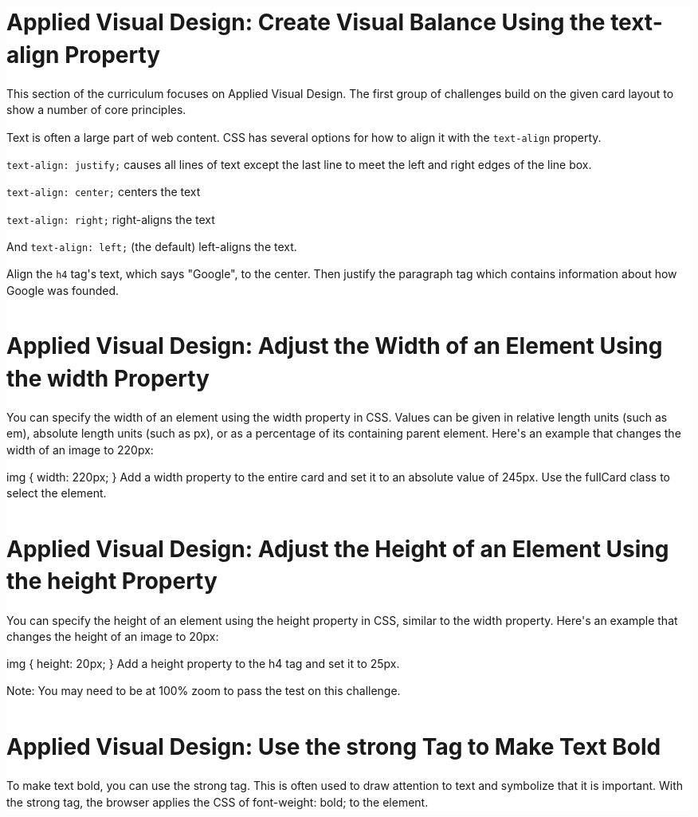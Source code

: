 # Applied Visual Design: Create Visual Balance Using the text-align Property

This section of the curriculum focuses on Applied Visual Design. The first group of challenges build on the given card layout to show a number of core principles.

Text is often a large part of web content. CSS has several options for how to align it with the `text-align` property.

`text-align: justify;` causes all lines of text except the last line to meet the left and right edges of the line box.

`text-align: center;` centers the text

`text-align: right;` right-aligns the text

And `text-align: left;` (the default) left-aligns the text.

Align the `h4` tag's text, which says "Google", to the center. Then justify the paragraph tag which contains information about how Google was founded.

# Applied Visual Design: Adjust the Width of an Element Using the width Property
You can specify the width of an element using the width property in CSS. Values can be given in relative length units (such as em), absolute length units (such as px), or as a percentage of its containing parent element. Here's an example that changes the width of an image to 220px:

img {
  width: 220px;
}
Add a width property to the entire card and set it to an absolute value of 245px. Use the fullCard class to select the element.

# Applied Visual Design: Adjust the Height of an Element Using the height Property

You can specify the height of an element using the height property in CSS, similar to the width property. Here's an example that changes the height of an image to 20px:

img {
  height: 20px;
}
Add a height property to the h4 tag and set it to 25px.

Note: You may need to be at 100% zoom to pass the test on this challenge.

# Applied Visual Design: Use the strong Tag to Make Text Bold
To make text bold, you can use the strong tag. This is often used to draw attention to text and symbolize that it is important. With the strong tag, the browser applies the CSS of font-weight: bold; to the element.
